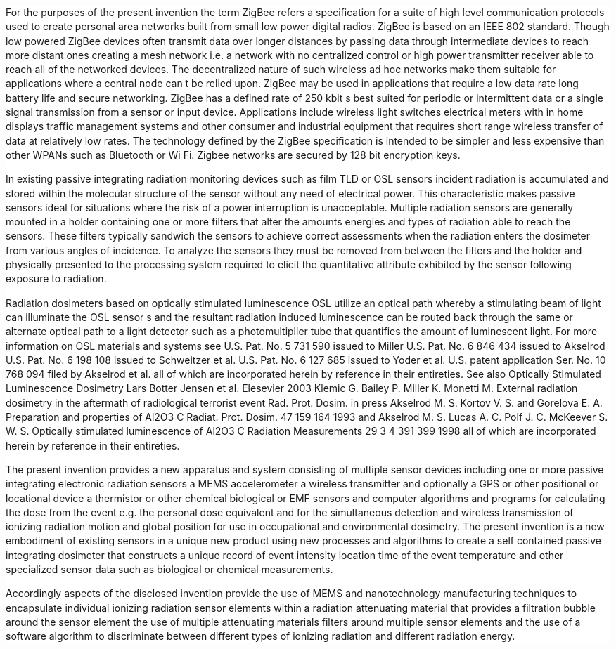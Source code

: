 For the purposes of the present invention the term ZigBee refers a specification for a suite of high level communication protocols used to create personal area networks built from small low power digital radios. ZigBee is based on an IEEE 802 standard. Though low powered ZigBee devices often transmit data over longer distances by passing data through intermediate devices to reach more distant ones creating a mesh network i.e. a network with no centralized control or high power transmitter receiver able to reach all of the networked devices. The decentralized nature of such wireless ad hoc networks make them suitable for applications where a central node can t be relied upon. ZigBee may be used in applications that require a low data rate long battery life and secure networking. ZigBee has a defined rate of 250 kbit s best suited for periodic or intermittent data or a single signal transmission from a sensor or input device. Applications include wireless light switches electrical meters with in home displays traffic management systems and other consumer and industrial equipment that requires short range wireless transfer of data at relatively low rates. The technology defined by the ZigBee specification is intended to be simpler and less expensive than other WPANs such as Bluetooth or Wi Fi. Zigbee networks are secured by 128 bit encryption keys.

In existing passive integrating radiation monitoring devices such as film TLD or OSL sensors incident radiation is accumulated and stored within the molecular structure of the sensor without any need of electrical power. This characteristic makes passive sensors ideal for situations where the risk of a power interruption is unacceptable. Multiple radiation sensors are generally mounted in a holder containing one or more filters that alter the amounts energies and types of radiation able to reach the sensors. These filters typically sandwich the sensors to achieve correct assessments when the radiation enters the dosimeter from various angles of incidence. To analyze the sensors they must be removed from between the filters and the holder and physically presented to the processing system required to elicit the quantitative attribute exhibited by the sensor following exposure to radiation.

Radiation dosimeters based on optically stimulated luminescence OSL utilize an optical path whereby a stimulating beam of light can illuminate the OSL sensor s and the resultant radiation induced luminescence can be routed back through the same or alternate optical path to a light detector such as a photomultiplier tube that quantifies the amount of luminescent light. For more information on OSL materials and systems see U.S. Pat. No. 5 731 590 issued to Miller U.S. Pat. No. 6 846 434 issued to Akselrod U.S. Pat. No. 6 198 108 issued to Schweitzer et al. U.S. Pat. No. 6 127 685 issued to Yoder et al. U.S. patent application Ser. No. 10 768 094 filed by Akselrod et al. all of which are incorporated herein by reference in their entireties. See also Optically Stimulated Luminescence Dosimetry Lars Botter Jensen et al. Elesevier 2003 Klemic G. Bailey P. Miller K. Monetti M. External radiation dosimetry in the aftermath of radiological terrorist event Rad. Prot. Dosim. in press Akselrod M. S. Kortov V. S. and Gorelova E. A. Preparation and properties of Al2O3 C Radiat. Prot. Dosim. 47 159 164 1993 and Akselrod M. S. Lucas A. C. Polf J. C. McKeever S. W. S. Optically stimulated luminescence of Al2O3 C Radiation Measurements 29 3 4 391 399 1998 all of which are incorporated herein by reference in their entireties.

The present invention provides a new apparatus and system consisting of multiple sensor devices including one or more passive integrating electronic radiation sensors a MEMS accelerometer a wireless transmitter and optionally a GPS or other positional or locational device a thermistor or other chemical biological or EMF sensors and computer algorithms and programs for calculating the dose from the event e.g. the personal dose equivalent and for the simultaneous detection and wireless transmission of ionizing radiation motion and global position for use in occupational and environmental dosimetry. The present invention is a new embodiment of existing sensors in a unique new product using new processes and algorithms to create a self contained passive integrating dosimeter that constructs a unique record of event intensity location time of the event temperature and other specialized sensor data such as biological or chemical measurements.

Accordingly aspects of the disclosed invention provide the use of MEMS and nanotechnology manufacturing techniques to encapsulate individual ionizing radiation sensor elements within a radiation attenuating material that provides a filtration bubble around the sensor element the use of multiple attenuating materials filters around multiple sensor elements and the use of a software algorithm to discriminate between different types of ionizing radiation and different radiation energy.
